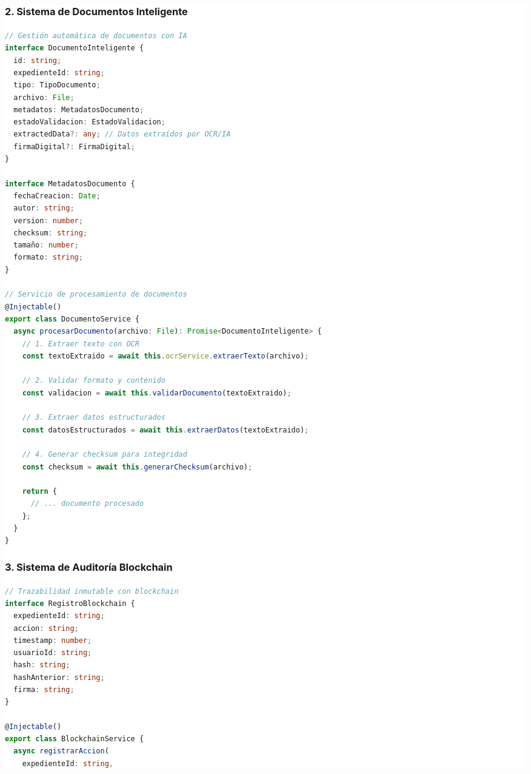 ### **2. Sistema de Documentos Inteligente**
```typescript
// Gestión automática de documentos con IA
interface DocumentoInteligente {
  id: string;
  expedienteId: string;
  tipo: TipoDocumento;
  archivo: File;
  metadatos: MetadatosDocumento;
  estadoValidacion: EstadoValidacion;
  extractedData?: any; // Datos extraídos por OCR/IA
  firmaDigital?: FirmaDigital;
}

interface MetadatosDocumento {
  fechaCreacion: Date;
  autor: string;
  version: number;
  checksum: string;
  tamaño: number;
  formato: string;
}

// Servicio de procesamiento de documentos
@Injectable()
export class DocumentoService {
  async procesarDocumento(archivo: File): Promise<DocumentoInteligente> {
    // 1. Extraer texto con OCR
    const textoExtraido = await this.ocrService.extraerTexto(archivo);
    
    // 2. Validar formato y contenido
    const validacion = await this.validarDocumento(textoExtraido);
    
    // 3. Extraer datos estructurados
    const datosEstructurados = await this.extraerDatos(textoExtraido);
    
    // 4. Generar checksum para integridad
    const checksum = await this.generarChecksum(archivo);
    
    return {
      // ... documento procesado
    };
  }
}
```

### **3. Sistema de Auditoría Blockchain**
```typescript
// Trazabilidad inmutable con blockchain
interface RegistroBlockchain {
  expedienteId: string;
  accion: string;
  timestamp: number;
  usuarioId: string;
  hash: string;
  hashAnterior: string;
  firma: string;
}

@Injectable()
export class BlockchainService {
  async registrarAccion(
    expedienteId: string,
```